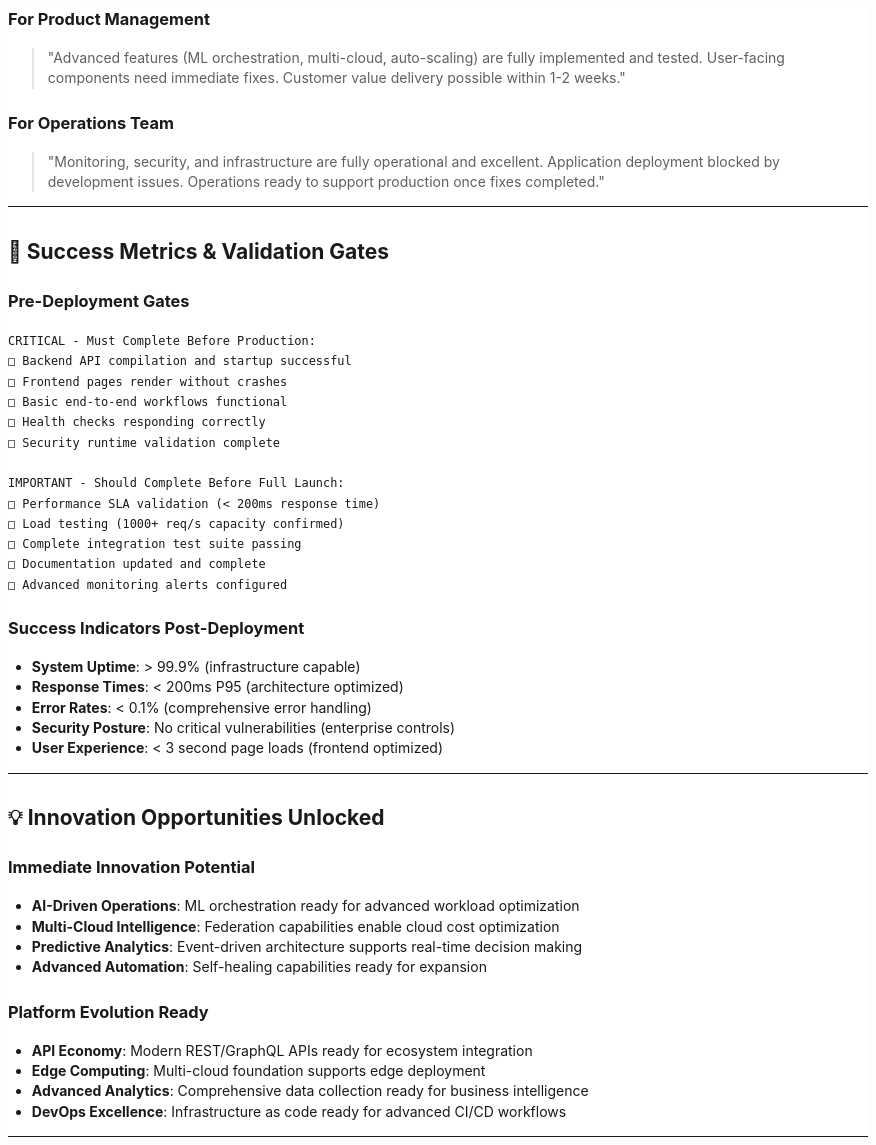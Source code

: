 ### **For Product Management**
> "Advanced features (ML orchestration, multi-cloud, auto-scaling) are fully implemented and tested. User-facing components need immediate fixes. Customer value delivery possible within 1-2 weeks."

### **For Operations Team**
> "Monitoring, security, and infrastructure are fully operational and excellent. Application deployment blocked by development issues. Operations ready to support production once fixes completed."

---

## 🚀 Success Metrics & Validation Gates

### **Pre-Deployment Gates**
```
CRITICAL - Must Complete Before Production:
□ Backend API compilation and startup successful
□ Frontend pages render without crashes  
□ Basic end-to-end workflows functional
□ Health checks responding correctly
□ Security runtime validation complete

IMPORTANT - Should Complete Before Full Launch:
□ Performance SLA validation (< 200ms response time)
□ Load testing (1000+ req/s capacity confirmed)
□ Complete integration test suite passing
□ Documentation updated and complete
□ Advanced monitoring alerts configured
```

### **Success Indicators Post-Deployment**
- **System Uptime**: > 99.9% (infrastructure capable)
- **Response Times**: < 200ms P95 (architecture optimized)
- **Error Rates**: < 0.1% (comprehensive error handling)
- **Security Posture**: No critical vulnerabilities (enterprise controls)
- **User Experience**: < 3 second page loads (frontend optimized)

---

## 💡 Innovation Opportunities Unlocked

### **Immediate Innovation Potential**
- **AI-Driven Operations**: ML orchestration ready for advanced workload optimization
- **Multi-Cloud Intelligence**: Federation capabilities enable cloud cost optimization
- **Predictive Analytics**: Event-driven architecture supports real-time decision making
- **Advanced Automation**: Self-healing capabilities ready for expansion

### **Platform Evolution Ready**
- **API Economy**: Modern REST/GraphQL APIs ready for ecosystem integration
- **Edge Computing**: Multi-cloud foundation supports edge deployment
- **Advanced Analytics**: Comprehensive data collection ready for business intelligence
- **DevOps Excellence**: Infrastructure as code ready for advanced CI/CD workflows

---